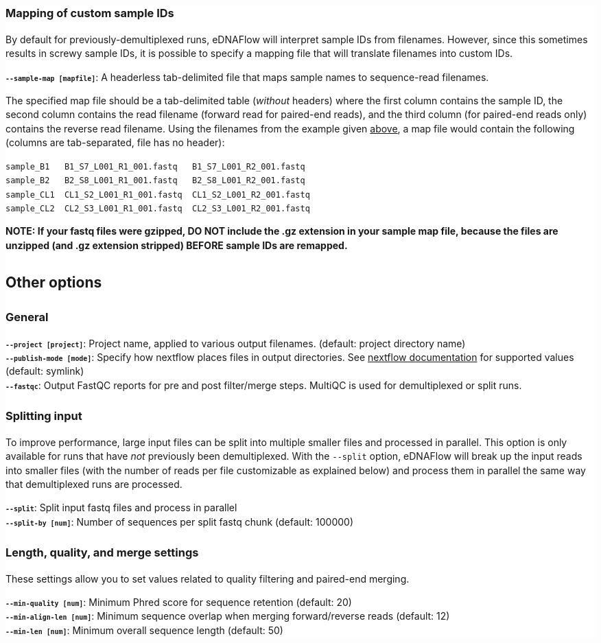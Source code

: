 ### Mapping of custom sample IDs
By default for previously-demultiplexed runs, eDNAFlow will interpret sample IDs from filenames. However, since this sometimes results in screwy sample IDs, it is possible to specify a mapping file that will translate filenames into custom IDs.

<small>**`--sample-map [mapfile]`**</small>: A headerless tab-delimited file that maps sample names to sequence-read filenames.  

The specified map file should be a tab-delimited table (*without* headers) where the first column contains the sample ID, the second column contains the read filename (forward read for paired-end reads), and the third column (for paired-end reads only) contains the reverse read filename. Using the filenames from the example given [above](#sample-ids), a map file would contain the following (columns are tab-separated, file has no header): 

```
sample_B1   B1_S7_L001_R1_001.fastq   B1_S7_L001_R2_001.fastq
sample_B2   B2_S8_L001_R1_001.fastq   B2_S8_L001_R2_001.fastq
sample_CL1  CL1_S2_L001_R1_001.fastq  CL1_S2_L001_R2_001.fastq
sample_CL2  CL2_S3_L001_R1_001.fastq  CL2_S3_L001_R2_001.fastq 
```

**NOTE: If your fastq files were gzipped, DO NOT include the .gz extension in your sample map file, because the files are unzipped (and .gz extension stripped) BEFORE sample IDs are remapped.**

## Other options

### General 
<small>**`--project [project]`**</small>:    Project name, applied to various output filenames. (default: project directory name)  
<small>**`--publish-mode [mode]`**</small>:  Specify how nextflow places files in output directories. See [nextflow documentation](https://www.nextflow.io/docs/latest/process.html#publishdir) for supported values (default: symlink)  
<small>**`--fastqc`**</small>:               Output FastQC reports for pre and post filter/merge steps. MultiQC is used for demultiplexed or split runs.  


### Splitting input
To improve performance, large input files can be split into multiple smaller files and processed in parallel. This option is only available for runs that have *not* previously been demultiplexed. With the `--split` option, eDNAFlow will break up the input reads into smaller files (with the number of reads per file customizable as explained below) and process them in parallel the same way that demultiplexed runs are processed. 

<small>**`--split`**</small>:    Split input fastq files and process in parallel   
<small>**`--split-by [num]`**</small>: Number of sequences per split fastq chunk (default: 100000)  

### Length, quality, and merge settings
These settings allow you to set values related to quality filtering and paired-end merging.

<small>**`--min-quality [num]`**</small>:     Minimum Phred score for sequence retention (default: 20)  
<small>**`--min-align-len [num]`**</small>:   Minimum sequence overlap when merging forward/reverse reads (default: 12)  
<small>**`--min-len [num]`**</small>:         Minimum overall sequence length (default: 50)  

